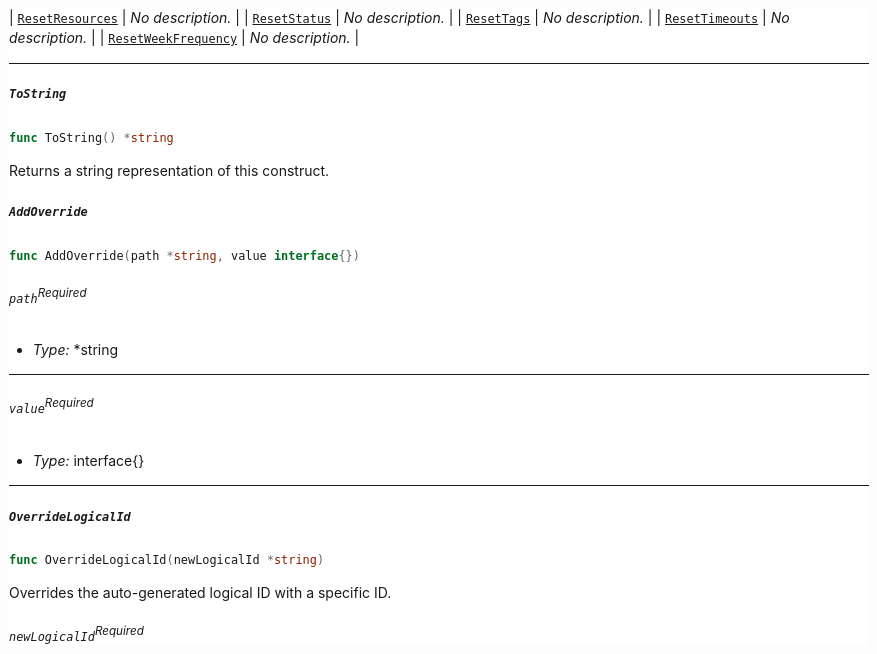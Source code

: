 | <code><a href="#@cdktf/provider-opentelekomcloud.vbsBackupPolicyV2.VbsBackupPolicyV2.resetResources">ResetResources</a></code> | *No description.* |
| <code><a href="#@cdktf/provider-opentelekomcloud.vbsBackupPolicyV2.VbsBackupPolicyV2.resetStatus">ResetStatus</a></code> | *No description.* |
| <code><a href="#@cdktf/provider-opentelekomcloud.vbsBackupPolicyV2.VbsBackupPolicyV2.resetTags">ResetTags</a></code> | *No description.* |
| <code><a href="#@cdktf/provider-opentelekomcloud.vbsBackupPolicyV2.VbsBackupPolicyV2.resetTimeouts">ResetTimeouts</a></code> | *No description.* |
| <code><a href="#@cdktf/provider-opentelekomcloud.vbsBackupPolicyV2.VbsBackupPolicyV2.resetWeekFrequency">ResetWeekFrequency</a></code> | *No description.* |

---

##### `ToString` <a name="ToString" id="@cdktf/provider-opentelekomcloud.vbsBackupPolicyV2.VbsBackupPolicyV2.toString"></a>

```go
func ToString() *string
```

Returns a string representation of this construct.

##### `AddOverride` <a name="AddOverride" id="@cdktf/provider-opentelekomcloud.vbsBackupPolicyV2.VbsBackupPolicyV2.addOverride"></a>

```go
func AddOverride(path *string, value interface{})
```

###### `path`<sup>Required</sup> <a name="path" id="@cdktf/provider-opentelekomcloud.vbsBackupPolicyV2.VbsBackupPolicyV2.addOverride.parameter.path"></a>

- *Type:* *string

---

###### `value`<sup>Required</sup> <a name="value" id="@cdktf/provider-opentelekomcloud.vbsBackupPolicyV2.VbsBackupPolicyV2.addOverride.parameter.value"></a>

- *Type:* interface{}

---

##### `OverrideLogicalId` <a name="OverrideLogicalId" id="@cdktf/provider-opentelekomcloud.vbsBackupPolicyV2.VbsBackupPolicyV2.overrideLogicalId"></a>

```go
func OverrideLogicalId(newLogicalId *string)
```

Overrides the auto-generated logical ID with a specific ID.

###### `newLogicalId`<sup>Required</sup> <a name="newLogicalId" id="@cdktf/provider-opentelekomcloud.vbsBackupPolicyV2.VbsBackupPolicyV2.overrideLogicalId.parameter.newLogicalId"></a>
